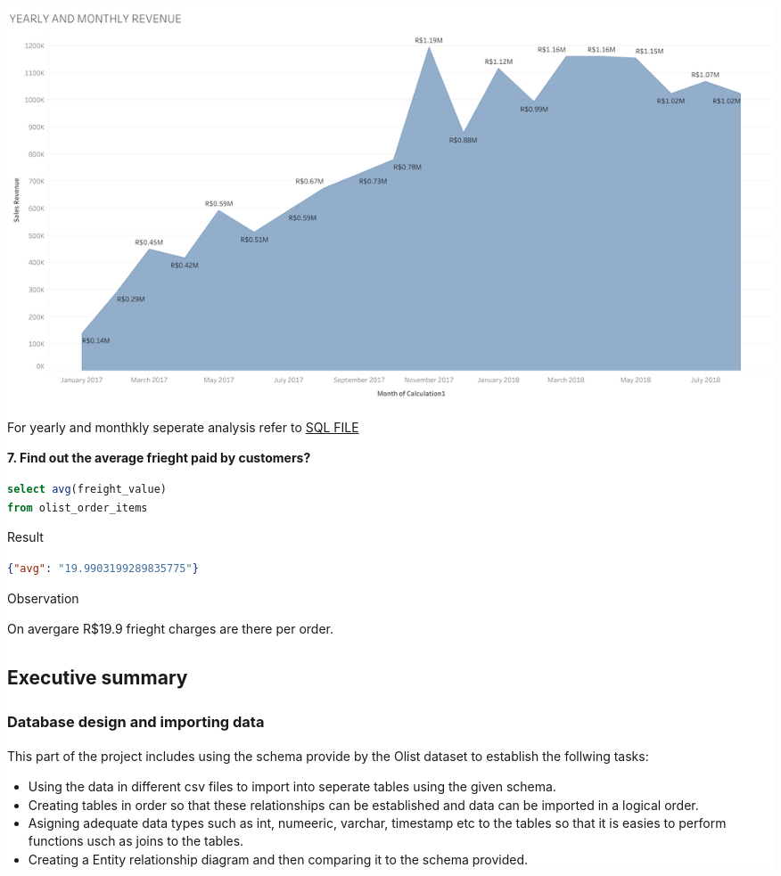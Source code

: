 ![YEARLY AND MONTHLY ORDER SALES](/Images/sql_olist_sra6.png)

For yearly and monthkly seperate analysis refer to [SQL FILE](/EDA_Olist_SQL/Sales&Revenue_analysis.sql)

**7. Find out the average frieght paid by customers?**

```SQL
select avg(freight_value)
from olist_order_items
```
Result
```json
{"avg": "19.9903199289835775"}
```
Observation 

On avergare R$19.9 frieght charges are there per order.

## **Executive summary**

### **Database design and importing data**

This part of the project includes using the schema provide by the Olist dataset to establish the follwing tasks:
- Using the data in different csv files to import into seperate tables using the given schema.
- Creating tables in order so that these relationships can be established and data can be imported in a logical order.
- Asigning adequate data types such as int, numeeric, varchar, timestamp etc to the tables so that it is easies to perform functions usch as joins to the tables.
- Creating a Entity relationship diagram and then comparing it to the schema provided.
